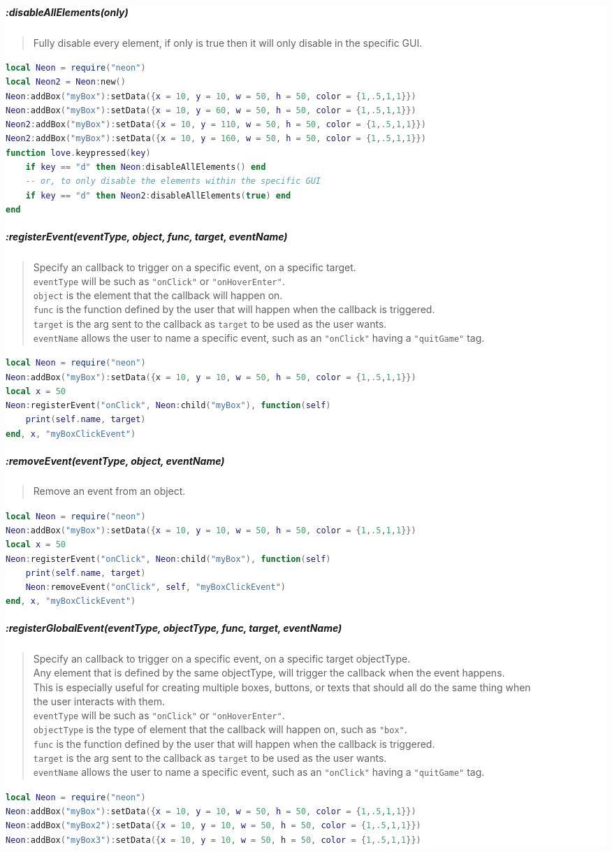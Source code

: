 ```lua
```
##### :disableAllElements(only)
> Fully disable every element, if only is true then it will only disable in the specific GUI.
```lua
local Neon = require("neon")
local Neon2 = Neon:new()
Neon:addBox("myBox"):setData({x = 10, y = 10, w = 50, h = 50, color = {1,.5,1,1}})
Neon:addBox("myBox"):setData({x = 10, y = 60, w = 50, h = 50, color = {1,.5,1,1}})
Neon2:addBox("myBox"):setData({x = 10, y = 110, w = 50, h = 50, color = {1,.5,1,1}})
Neon2:addBox("myBox"):setData({x = 10, y = 160, w = 50, h = 50, color = {1,.5,1,1}})
function love.keypressed(key)
	if key == "d" then Neon:disableAllElements() end
	-- or, to only disable the elements within the specific GUI
	if key == "d" then Neon2:disableAllElements(true) end
end
```
##### :registerEvent(eventType, object, func, target, eventName)
> Specify an callback to trigger on a specific event, on a specific target.<br>
> `eventType` will be such as `"onClick"` or `"onHoverEnter"`.<br>
> `object` is the element that the callback will happen on.<br>
> `func` is the function defined by the user that will happen when the callback is triggered.<br>
> `target` is the arg sent to the callback as `target` to be used as the user wants.<br>
> `eventName` allows the user to name a specific event, such as an `"onClick"` having a `"quitGame"` tag.
```lua
local Neon = require("neon")
Neon:addBox("myBox"):setData({x = 10, y = 10, w = 50, h = 50, color = {1,.5,1,1}})
local x = 50
Neon:registerEvent("onClick", Neon:child("myBox"), function(self)
	print(self.name, target)
end, x, "myBoxClickEvent") 
```
##### :removeEvent(eventType, object, eventName)
> Remove an event from an object.
```lua
local Neon = require("neon")
Neon:addBox("myBox"):setData({x = 10, y = 10, w = 50, h = 50, color = {1,.5,1,1}})
local x = 50
Neon:registerEvent("onClick", Neon:child("myBox"), function(self)
	print(self.name, target)
	Neon:removeEvent("onClick", self, "myBoxClickEvent")
end, x, "myBoxClickEvent") 
```
##### :registerGlobalEvent(eventType, objectType, func, target, eventName)
> Specify an callback to trigger on a specific event, on a specific target objectType.<br>
> Any element that is defined by the same objectType, will trigger the callback when the event happens.<br>
> This is especially useful for creating multiple boxes, buttons, or texts that should all do the same thing when<br>
> the user interacts with them.<br>
> `eventType` will be such as `"onClick"` or `"onHoverEnter"`.<br>
> `objectType` is the type of element that the callback will happen on, such as `"box"`.<br>
> `func` is the function defined by the user that will happen when the callback is triggered.<br>
> `target` is the arg sent to the callback as `target` to be used as the user wants.<br>
> `eventName` allows the user to name a specific event, such as an `"onClick"` having a `"quitGame"` tag.
```lua
local Neon = require("neon")
Neon:addBox("myBox"):setData({x = 10, y = 10, w = 50, h = 50, color = {1,.5,1,1}})
Neon:addBox("myBox2"):setData({x = 10, y = 10, w = 50, h = 50, color = {1,.5,1,1}})
Neon:addBox("myBox3"):setData({x = 10, y = 10, w = 50, h = 50, color = {1,.5,1,1}})
```